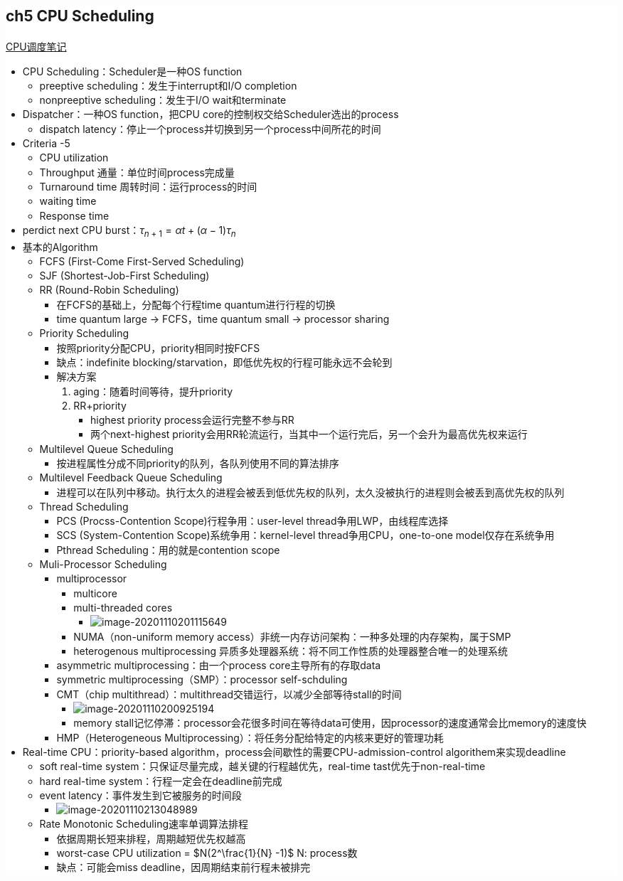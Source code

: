 ## ch5 CPU Scheduling

[CPU调度笔记](https://zhuanlan.zhihu.com/p/36142302)

- CPU Scheduling：Scheduler是一种OS function
  - preeptive scheduling：发生于interrupt和I/O completion
  - nonpreeptive scheduling：发生于I/O wait和terminate
- Dispatcher：一种OS function，把CPU core的控制权交给Scheduler选出的process
  - dispatch latency：停止一个process并切换到另一个process中间所花的时间
- Criteria -5
  - CPU utilization
  - Throughput 通量：单位时间process完成量
  - Turnaround time 周转时间：运行process的时间
  - waiting time
  - Response time
- perdict next CPU burst：$τ_{n+1}=\alpha t+(\alpha -1)τ_{n}$
- 基本的Algorithm
   - FCFS (First-Come First-Served Scheduling)
   - SJF (Shortest-Job-First Scheduling)
   - RR (Round-Robin Scheduling)
     - 在FCFS的基础上，分配每个行程time quantum进行行程的切换
     - time quantum large → FCFS，time quantum small → processor sharing
   - Priority Scheduling
     - 按照priority分配CPU，priority相同时按FCFS
     - 缺点：indefinite blocking/starvation，即低优先权的行程可能永远不会轮到
     - 解决方案
       1. aging：随着时间等待，提升priority
       2. RR+priority
          - highest priority process会运行完整不参与RR
          - 两个next-highest priority会用RR轮流运行，当其中一个运行完后，另一个会升为最高优先权来运行
   - Multilevel Queue Scheduling
     - 按进程属性分成不同priority的队列，各队列使用不同的算法排序
   - Multilevel Feedback Queue Scheduling
     - 进程可以在队列中移动。执行太久的进程会被丢到低优先权的队列，太久没被执行的进程则会被丢到高优先权的队列
   - Thread Scheduling
     - PCS (Procss-Contention Scope)行程争用：user-level thread争用LWP，由线程库选择
     - SCS (System-Contention Scope)系统争用：kernel-level thread争用CPU，one-to-one model仅存在系统争用
     - Pthread Scheduling：用的就是contention scope
   - Muli-Processor Scheduling
     - multiprocessor
       - multicore
       - multi-threaded cores
         - ![image-20201110201115649](C:\Users\AAA\AppData\Roaming\Typora\typora-user-images\image-20201110201115649.png)
       - NUMA（non-uniform memory access）非统一内存访问架构：一种多处理的内存架构，属于SMP
       - heterogenous multiprocessing 异质多处理器系统：将不同工作性质的处理器整合唯一的处理系统
     - asymmetric multiprocessing：由一个process core主导所有的存取data
     - symmetric multiprocessing（SMP）：processor self-schduling
     - CMT（chip multithread）：multithread交错运行，以减少全部等待stall的时间
       - ![image-20201110200925194](C:\Users\AAA\AppData\Roaming\Typora\typora-user-images\image-20201110200925194.png)
       - memory stall记忆停滞：processor会花很多时间在等待data可使用，因processor的速度通常会比memory的速度快
     - HMP（Heterogeneous Multiprocessing）：将任务分配给特定的内核来更好的管理功耗
- Real-time CPU：priority-based algorithm，process会间歇性的需要CPU-admission-control algorithem来实现deadline
   - soft real-time system：只保证尽量完成，越关键的行程越优先，real-time tast优先于non-real-time
   - hard real-time system：行程一定会在deadline前完成
   - event latency：事件发生到它被服务的时间段
      - ![image-20201110213048989](C:\Users\AAA\AppData\Roaming\Typora\typora-user-images\image-20201110213048989.png)
   - Rate Monotonic Scheduling速率单调算法排程
      - 依据周期长短来排程，周期越短优先权越高
      - worst-case CPU utilization = $N(2^\frac{1}{N} -1)$    N: process数
      - 缺点：可能会miss deadline，因周期结束前行程未被排完